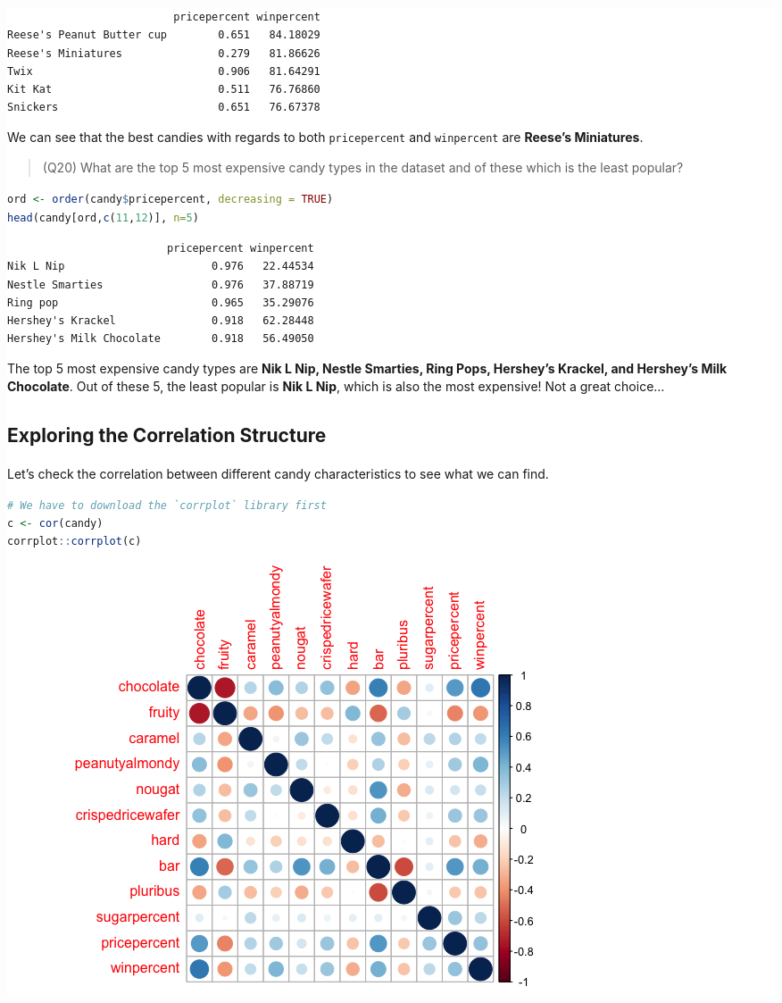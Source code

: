                               pricepercent winpercent
    Reese's Peanut Butter cup        0.651   84.18029
    Reese's Miniatures               0.279   81.86626
    Twix                             0.906   81.64291
    Kit Kat                          0.511   76.76860
    Snickers                         0.651   76.67378

We can see that the best candies with regards to both `pricepercent` and
`winpercent` are **Reese’s Miniatures**.

> (Q20) What are the top 5 most expensive candy types in the dataset and
> of these which is the least popular?

``` r
ord <- order(candy$pricepercent, decreasing = TRUE)
head(candy[ord,c(11,12)], n=5)
```

                             pricepercent winpercent
    Nik L Nip                       0.976   22.44534
    Nestle Smarties                 0.976   37.88719
    Ring pop                        0.965   35.29076
    Hershey's Krackel               0.918   62.28448
    Hershey's Milk Chocolate        0.918   56.49050

The top 5 most expensive candy types are **Nik L Nip, Nestle Smarties,
Ring Pops, Hershey’s Krackel, and Hershey’s Milk Chocolate**. Out of
these 5, the least popular is **Nik L Nip**, which is also the most
expensive! Not a great choice…

## Exploring the Correlation Structure

Let’s check the correlation between different candy characteristics to
see what we can find.

``` r
# We have to download the `corrplot` library first
c <- cor(candy)
corrplot::corrplot(c)
```

![](class09_files/figure-commonmark/unnamed-chunk-19-1.png)
